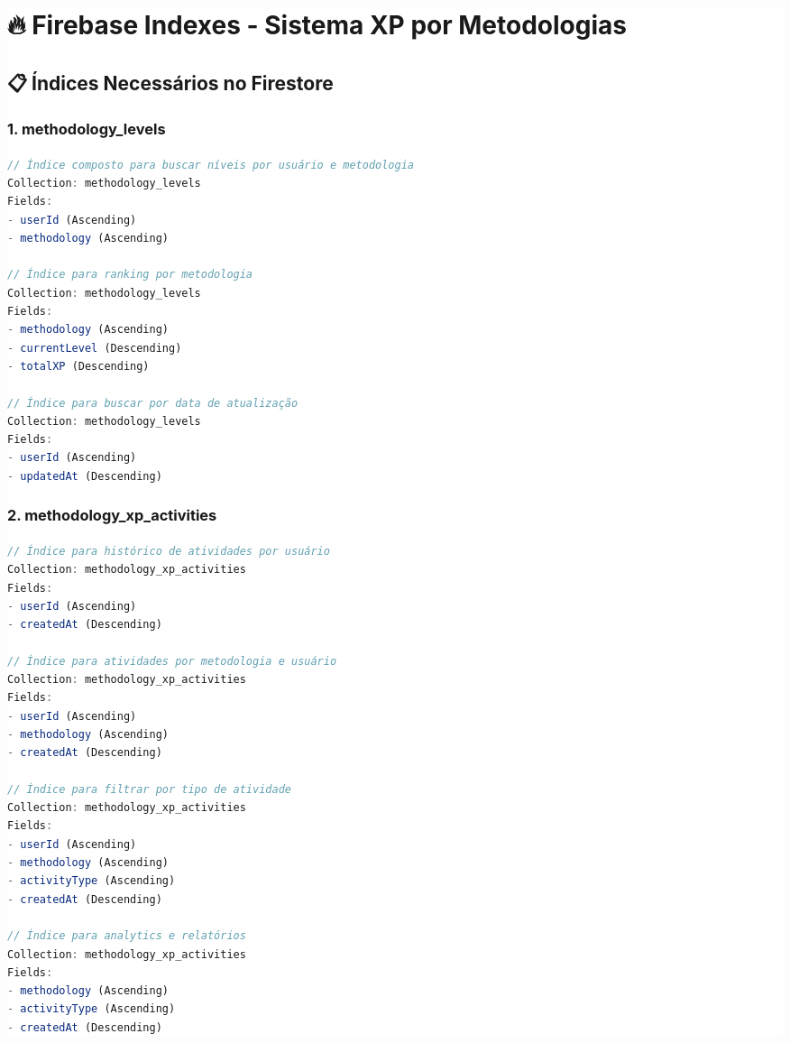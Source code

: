 # 🔥 Firebase Indexes - Sistema XP por Metodologias

## 📋 Índices Necessários no Firestore

### 1. **methodology_levels**
```javascript
// Índice composto para buscar níveis por usuário e metodologia
Collection: methodology_levels
Fields:
- userId (Ascending)
- methodology (Ascending)

// Índice para ranking por metodologia
Collection: methodology_levels
Fields:
- methodology (Ascending)
- currentLevel (Descending)
- totalXP (Descending)

// Índice para buscar por data de atualização
Collection: methodology_levels
Fields:
- userId (Ascending)
- updatedAt (Descending)
```

### 2. **methodology_xp_activities**
```javascript
// Índice para histórico de atividades por usuário
Collection: methodology_xp_activities
Fields:
- userId (Ascending)
- createdAt (Descending)

// Índice para atividades por metodologia e usuário
Collection: methodology_xp_activities
Fields:
- userId (Ascending)
- methodology (Ascending)
- createdAt (Descending)

// Índice para filtrar por tipo de atividade
Collection: methodology_xp_activities
Fields:
- userId (Ascending)
- methodology (Ascending)
- activityType (Ascending)
- createdAt (Descending)

// Índice para analytics e relatórios
Collection: methodology_xp_activities
Fields:
- methodology (Ascending)
- activityType (Ascending)
- createdAt (Descending)
```
